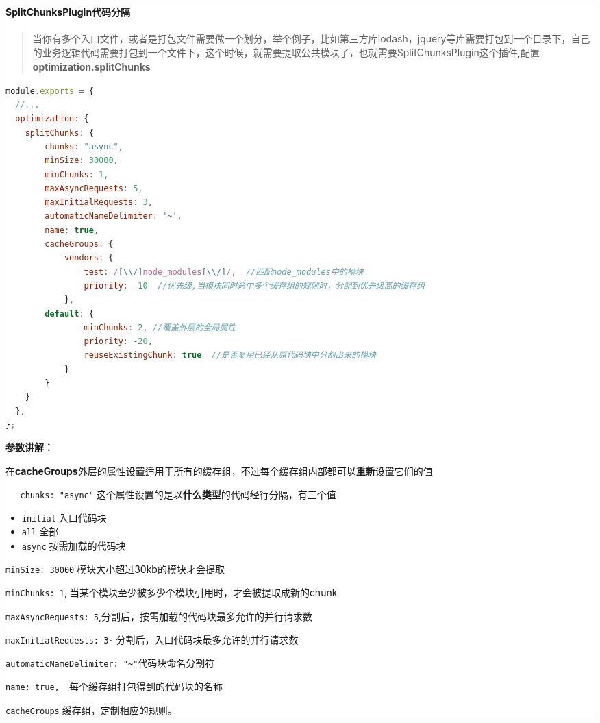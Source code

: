 #### SplitChunksPlugin代码分隔

> 当你有多个入口文件，或者是打包文件需要做一个划分，举个例子，比如第三方库lodash，jquery等库需要打包到一个目录下，自己的业务逻辑代码需要打包到一个文件下，这个时候，就需要提取公共模块了，也就需要SplitChunksPlugin这个插件,配置**optimization.splitChunks**

```javascript
module.exports = {
  //...
  optimization: {
    splitChunks: {
        chunks: "async",
        minSize: 30000,
        minChunks: 1,
        maxAsyncRequests: 5,
        maxInitialRequests: 3,
        automaticNameDelimiter: '~',
        name: true,
        cacheGroups: {
            vendors: { 
                test: /[\\/]node_modules[\\/]/,  //匹配node_modules中的模块
                priority: -10  //优先级,当模块同时命中多个缓存组的规则时，分配到优先级高的缓存组
            },
        default: {
                minChunks: 2, //覆盖外层的全局属性
                priority: -20,
                reuseExistingChunk: true  //是否复用已经从原代码块中分割出来的模块
            }
        }
    }
  },
};
```

**参数讲解：**

在**cacheGroups**外层的属性设置适用于所有的缓存组，不过每个缓存组内部都可以**重新**设置它们的值

`	chunks: "async"` 这个属性设置的是以**什么类型**的代码经行分隔，有三个值

- `initial` 入口代码块
- `all` 全部
- `async` 按需加载的代码块

`minSize: 30000` 模块大小超过30kb的模块才会提取

`minChunks: 1`, 当某个模块至少被多少个模块引用时，才会被提取成新的chunk

`maxAsyncRequests: 5`,分割后，按需加载的代码块最多允许的并行请求数

`maxInitialRequests: 3·` 分割后，入口代码块最多允许的并行请求数

`automaticNameDelimiter: "~"`代码块命名分割符

`name: true,  `每个缓存组打包得到的代码块的名称

`cacheGroups` 缓存组，定制相应的规则。
